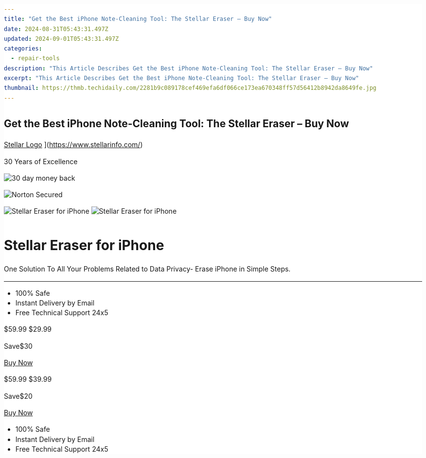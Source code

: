 ```yaml
---
title: "Get the Best iPhone Note-Cleaning Tool: The Stellar Eraser – Buy Now"
date: 2024-08-31T05:43:31.497Z
updated: 2024-09-01T05:43:31.497Z
categories:
  - repair-tools
description: "This Article Describes Get the Best iPhone Note-Cleaning Tool: The Stellar Eraser – Buy Now"
excerpt: "This Article Describes Get the Best iPhone Note-Cleaning Tool: The Stellar Eraser – Buy Now"
thumbnail: https://thmb.techidaily.com/2281b9c089178cef469efa6df066ce173ea670348ff57d56412b8942da8649fe.jpg
---
```


## Get the Best iPhone Note-Cleaning Tool: The Stellar Eraser – Buy Now

[Stellar Logo](https://www.stellarinfo.com/public/image/logo/stellar-logo.svg) ](https://www.stellarinfo.com/)

30 Years of Excellence

![30 day money back](https://www.stellarinfo.com/images/money_back_guarantee.jpg)

![Norton Secured](https://www.stellarinfo.com/images/v3/nortan-secure.png)

![Stellar Eraser for iPhone](https://www.stellarinfo.com/image/boxshot/Stellar-Eraser-for-iPhone-Windows.png) ![Stellar Eraser for iPhone](https://www.stellarinfo.com/image/boxshot/Stellar-Eraser-for-iPhone-Mac.png)

# Stellar Eraser for iPhone

 One Solution To All Your Problems Related to Data Privacy- Erase iPhone in Simple Steps.

---

* 100% Safe
* Instant Delivery by Email
* Free Technical Support 24x5

 $59.99  $29.99

 Save$30

[Buy Now](https://tools.techidaily.com/stellardata-recovery/buy-now/)

 $59.99  $39.99

 Save$20

[Buy Now](https://tools.techidaily.com/stellardata-recovery/buy-now/)

* 100% Safe
* Instant Delivery by Email
* Free Technical Support 24x5
